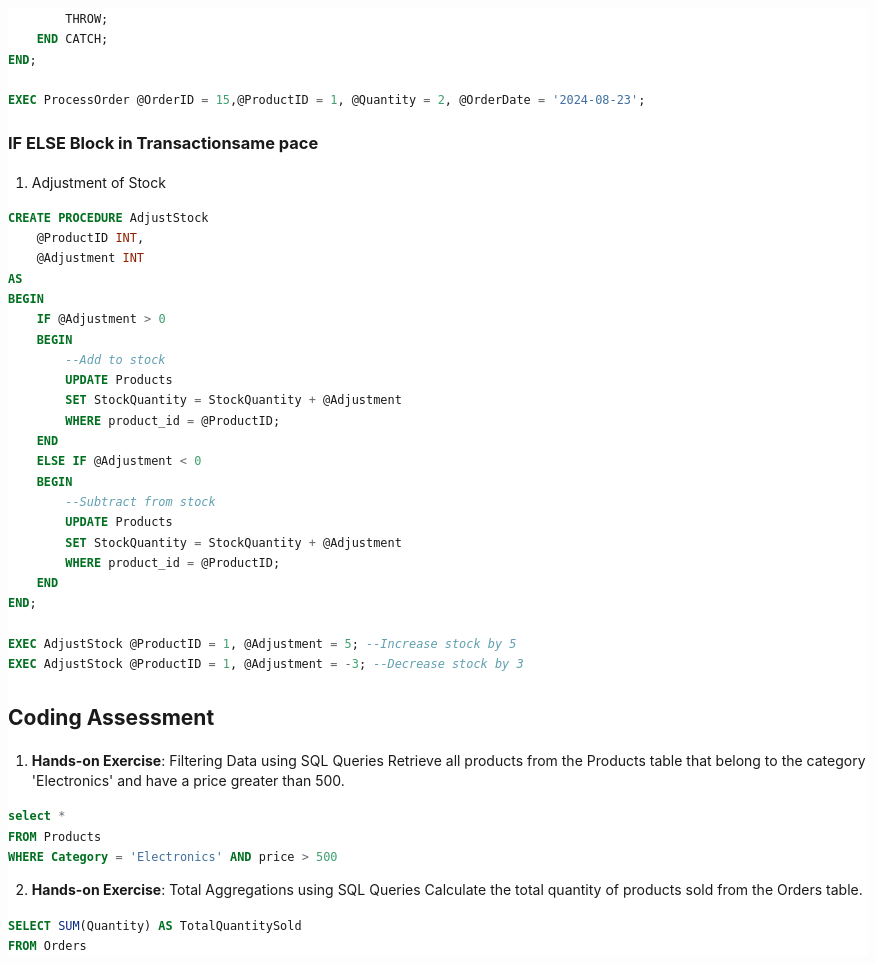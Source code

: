 ~~~sql
		THROW;
	END CATCH;
END;

EXEC ProcessOrder @OrderID = 15,@ProductID = 1, @Quantity = 2, @OrderDate = '2024-08-23';
~~~

### IF ELSE Block in Transactionsame pace
1. Adjustment of Stock
~~~sql
CREATE PROCEDURE AdjustStock
	@ProductID INT,
	@Adjustment INT
AS
BEGIN
	IF @Adjustment > 0
	BEGIN
		--Add to stock
		UPDATE Products
		SET StockQuantity = StockQuantity + @Adjustment
		WHERE product_id = @ProductID;
	END
	ELSE IF @Adjustment < 0
	BEGIN
		--Subtract from stock
		UPDATE Products
		SET StockQuantity = StockQuantity + @Adjustment
		WHERE product_id = @ProductID;
	END
END;

EXEC AdjustStock @ProductID = 1, @Adjustment = 5; --Increase stock by 5
EXEC AdjustStock @ProductID = 1, @Adjustment = -3; --Decrease stock by 3
~~~

## Coding Assessment
1. **Hands-on Exercise**: Filtering Data using SQL Queries
Retrieve all products from the Products table that belong to the category 'Electronics' and have a price greater than 500.
~~~sql
select * 
FROM Products 
WHERE Category = 'Electronics' AND price > 500
~~~

2. **Hands-on Exercise**: Total Aggregations using SQL Queries
Calculate the total quantity of products sold from the Orders table.
~~~sql
SELECT SUM(Quantity) AS TotalQuantitySold
FROM Orders
~~~
